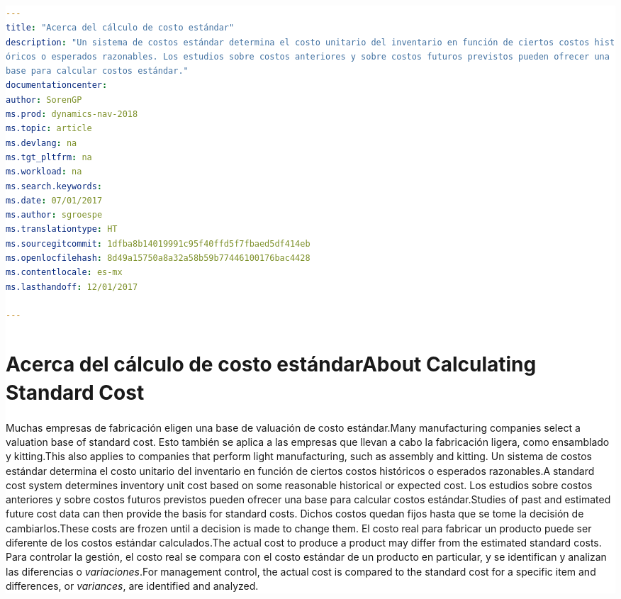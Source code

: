 ```yaml
---
title: "Acerca del cálculo de costo estándar"
description: "Un sistema de costos estándar determina el costo unitario del inventario en función de ciertos costos históricos o esperados razonables. Los estudios sobre costos anteriores y sobre costos futuros previstos pueden ofrecer una base para calcular costos estándar."
documentationcenter: 
author: SorenGP
ms.prod: dynamics-nav-2018
ms.topic: article
ms.devlang: na
ms.tgt_pltfrm: na
ms.workload: na
ms.search.keywords: 
ms.date: 07/01/2017
ms.author: sgroespe
ms.translationtype: HT
ms.sourcegitcommit: 1dfba8b14019991c95f40ffd5f7fbaed5df414eb
ms.openlocfilehash: 8d49a15750a8a32a58b59b77446100176bac4428
ms.contentlocale: es-mx
ms.lasthandoff: 12/01/2017

---
```

# <a name="about-calculating-standard-cost"></a><span data-ttu-id="e28a2-104">Acerca del cálculo de costo estándar</span><span class="sxs-lookup"><span data-stu-id="e28a2-104">About Calculating Standard Cost</span></span>
<span data-ttu-id="e28a2-105">Muchas empresas de fabricación eligen una base de valuación de costo estándar.</span><span class="sxs-lookup"><span data-stu-id="e28a2-105">Many manufacturing companies select a valuation base of standard cost.</span></span> <span data-ttu-id="e28a2-106">Esto también se aplica a las empresas que llevan a cabo la fabricación ligera, como ensamblado y kitting.</span><span class="sxs-lookup"><span data-stu-id="e28a2-106">This also applies to companies that perform light manufacturing, such as assembly and kitting.</span></span> <span data-ttu-id="e28a2-107">Un sistema de costos estándar determina el costo unitario del inventario en función de ciertos costos históricos o esperados razonables.</span><span class="sxs-lookup"><span data-stu-id="e28a2-107">A standard cost system determines inventory unit cost based on some reasonable historical or expected cost.</span></span> <span data-ttu-id="e28a2-108">Los estudios sobre costos anteriores y sobre costos futuros previstos pueden ofrecer una base para calcular costos estándar.</span><span class="sxs-lookup"><span data-stu-id="e28a2-108">Studies of past and estimated future cost data can then provide the basis for standard costs.</span></span> <span data-ttu-id="e28a2-109">Dichos costos quedan fijos hasta que se tome la decisión de cambiarlos.</span><span class="sxs-lookup"><span data-stu-id="e28a2-109">These costs are frozen until a decision is made to change them.</span></span> <span data-ttu-id="e28a2-110">El costo real para fabricar un producto puede ser diferente de los costos estándar calculados.</span><span class="sxs-lookup"><span data-stu-id="e28a2-110">The actual cost to produce a product may differ from the estimated standard costs.</span></span> <span data-ttu-id="e28a2-111">Para controlar la gestión, el costo real se compara con el costo estándar de un producto en particular, y se identifican y analizan las diferencias o *variaciones*.</span><span class="sxs-lookup"><span data-stu-id="e28a2-111">For management control, the actual cost is compared to the standard cost for a specific item and differences, or *variances*, are identified and analyzed.</span></span>  
